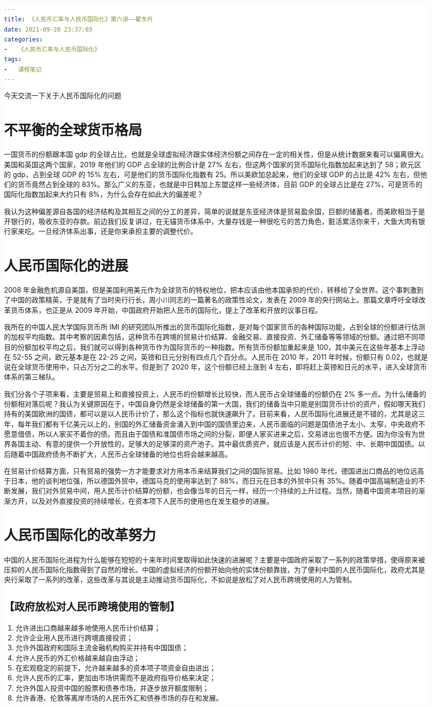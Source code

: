 ```yaml
---
title: 《人民币汇率与人民币国际化》第六讲——翟东升
date: 2021-09-20 23:37:03
categories:
-   《人民币汇率与人民币国际化》
tags:
-   课程笔记
---
```

今天交流一下关于人民币国际化的问题

# 不平衡的全球货币格局
一国货币的份额跟本国 gdp 的全球占比，也就是全球虚拟经济跟实体经济份额之间存在一定的相关性，但是从统计数据来看可以偏离很大。美国和英国这两个国家，2019 年他们的 GDP 占全球的比例合计是 27% 左右，但这两个国家的货币国际化指数加起来达到了 58；欧元区的 gdp，占到全球 GDP 的 15% 左右，可是他们的货币国际化指数有 25。所以美欧加总起来，他们的全球 GDP 的占比是 42% 左右，但他们的货币竟然占到全球的 83%。那么广义的东亚，也就是中日韩加上东盟这样一些经济体，目前 GDP 的全球占比是在 27%，可是货币的国际化指数加起来大约只有 8%，为什么会存在如此大的偏差呢？

我认为这种偏差源自各国的经济结构及其相互之间的分工的差异，简单的说就是东亚经济体是贸易盈余国，巨额的储蓄者。而美欧相当于是开银行的，吸收东亚的存款。前边我们反复讲过，在无锚货币体系中，大量存钱是一种很吃亏的苦力角色，脏活累活你来干，大鱼大肉有银行家来吃。一旦经济体系出事，还是你来承担主要的调整代价。

# 人民币国际化的进展
2008 年金融危机源自美国，但是美国利用美元作为全球货币的特权地位，把本应该由他本国承担的代价，转移给了全世界。这个事刺激到了中国的政策精英，于是就有了当时央行行长，周小川同志的一篇著名的政策性论文，发表在 2009 年的央行网站上。那篇文章呼吁全球改革货币体系，也正是从 2009 年开始，中国政府开始把人民币的国际化，提上了改革和开放的议事日程。

我所在的中国人民大学国际货币所 IMI 的研究团队所推出的货币国际化指数，是对每个国家货币的各种国际功能，占到全球的份额进行估测的加权平均指数。其中考察的因素包括，这种货币在跨境的贸易计价结算、金融交易、直接投资、外汇储备等等领域的份额。通过把不同项目的份额加权平均之后，我们就可以得到各种货币作为国际货币的一种指数。所有货币份额加重起来是 100，其中美元在这些年基本上浮动在 52-55 之间，欧元基本是在 22-25 之间，英镑和日元分别有四点几个百分点。人民币在 2010 年，2011 年时候，份额只有 0.02，也就是说在全球货币使用中，只占万分之二的水平。但是到了 2020 年，这个份额已经上涨到 4 左右，即将赶上英镑和日元的水平，进入全球货币体系的第三梯队。

我们分各个子项来看，主要是贸易上和直接投资上，人民币的份额增长比较快，而人民币占全球储备的份额仍在 2% 多一点。为什么储备的份额相对落后呢？我认为关键原因在于，中国自身仍然是全球储备的第一大国，我们的储备当中只能是别国货币计价的资产，假如哪天我们持有的美国欧洲的国债，都可以是以人民币计价了，那么这个指标也就快速飙升了。目前来看，人民币国际化进展还是不错的，尤其是这三年，每年我们都有千亿美元以上的，别国的外汇储备资金涌入到中国的国债里边来，人民币面临的问题是国债池子太小、太窄，中央政府不愿意借债，所以人家买不着你的债。而且由于国债和准国债市场之间的分裂，即便人家买进来之后，交易进出也很不方便。因为你没有为世界各国主动、有意的提供一个开放性的，足够大的足够深的资产池子。其中最优质资产，就应该是人民币计价的短、中、长期中国国债。以后随着中国政府债务不断扩大，人民币占全球储备的地位也将会越来越高。

在贸易计价结算方面，只有贸易的强势一方才能要求对方用本币来结算我们之间的国际贸易。比如 1980 年代，德国进出口商品的地位远高于日本，他的谈判地位强，所以德国外贸中，德国马克的使用率达到了 88%，而日元在日本的外贸中只有 35%。随着中国高端制造业的不断发展，我们对外贸易中间，用人民币计价结算的份额，也会像当年的日元一样，经历一个持续的上升过程。当然，随着中国资本项目的渐渐方开，以及对外直接投资的持续增长，在资本项下人民币的使用也在发生稳步的进展。

# 人民币国际化的改革努力
中国的人民币国际化进程为什么能够在短短的十来年时间里取得如此快速的进展呢？主要是中国政府采取了一系列的政策举措，使得原来被压抑的人民币国际化指数得到了自然的增长。中国的虚拟经济的份额开始向他的实体份额靠拢，为了便利中国的人民币国际化，政府尤其是央行采取了一系列的改革，这些改革与其说是主动推动货币国际化，不如说是放松了对人民币跨境使用的人为管制。

## 【政府放松对人民币跨境使用的管制】

1.  允许进出口商越来越多地使用人民币计价结算；
2.  允许企业用人民币进行跨境直接投资；
3.  允许外国政府和国际主流金融机构购买并持有中国国债；
4.  允许人民币的外汇价格越来越自由浮动；
5.  在宏观稳定的前提下，允许越来越多的资本项子项资金自由进出；
6.  允许人民币的汇率，更加由市场供需而不是政府指导价格来决定；
7.  允许外国人投资中国的股票和债券市场，并逐步放开额度限制；
8.  允许香港、伦敦等离岸市场的人民币外汇和债券市场的存在和发展。
